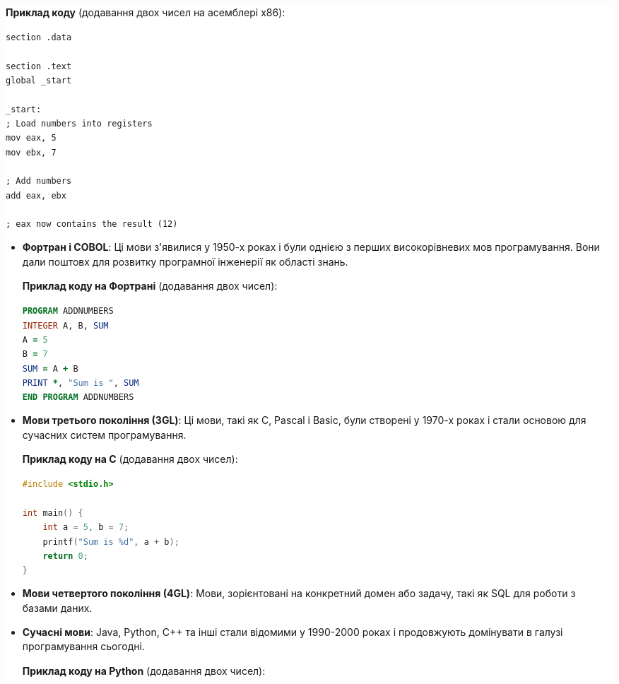   **Приклад коду** (додавання двох чисел на асемблері x86):

  ```assembly
  section .data
  
  section .text
  global _start
  
  _start:
  ; Load numbers into registers
  mov eax, 5
  mov ebx, 7
  
  ; Add numbers
  add eax, ebx
  
  ; eax now contains the result (12)
  ```

- **Фортран і COBOL**: Ці мови з'явилися у 1950-х роках і були однією з перших високорівневих мов програмування. Вони дали поштовх для розвитку програмної інженерії як області знань.

  **Приклад коду на Фортрані** (додавання двох чисел):

  ```fortran
  PROGRAM ADDNUMBERS
  INTEGER A, B, SUM
  A = 5
  B = 7
  SUM = A + B
  PRINT *, "Sum is ", SUM
  END PROGRAM ADDNUMBERS
  ```

- **Мови третього покоління (3GL)**: Ці мови, такі як C, Pascal і Basic, були створені у 1970-х роках і стали основою для сучасних систем програмування.

  **Приклад коду на C** (додавання двох чисел):

  ```c
  #include <stdio.h>
  
  int main() {
      int a = 5, b = 7;
      printf("Sum is %d", a + b);
      return 0;
  }
  ```

- **Мови четвертого покоління (4GL)**: Мови, зорієнтовані на конкретний домен або задачу, такі як SQL для роботи з базами даних.

- **Сучасні мови**: Java, Python, C++ та інші стали відомими у 1990-2000 роках і продовжують домінувати в галузі програмування сьогодні.

  **Приклад коду на Python** (додавання двох чисел):
